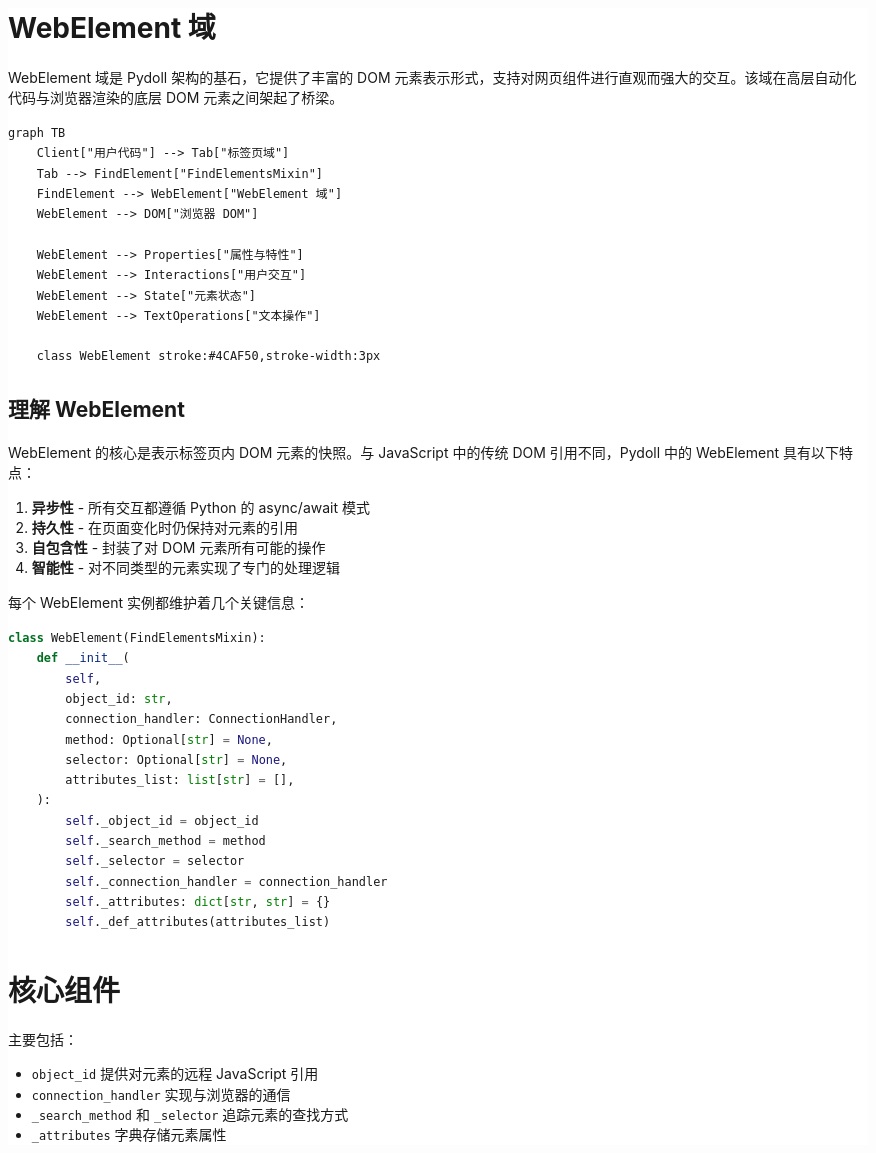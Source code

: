 # WebElement 域

WebElement 域是 Pydoll 架构的基石，它提供了丰富的 DOM 元素表示形式，支持对网页组件进行直观而强大的交互。该域在高层自动化代码与浏览器渲染的底层 DOM 元素之间架起了桥梁。

```mermaid
graph TB
    Client["用户代码"] --> Tab["标签页域"]
    Tab --> FindElement["FindElementsMixin"]
    FindElement --> WebElement["WebElement 域"]
    WebElement --> DOM["浏览器 DOM"]
    
    WebElement --> Properties["属性与特性"]
    WebElement --> Interactions["用户交互"]
    WebElement --> State["元素状态"]
    WebElement --> TextOperations["文本操作"]
    
    class WebElement stroke:#4CAF50,stroke-width:3px
```

## 理解 WebElement

WebElement 的核心是表示标签页内 DOM 元素的快照。与 JavaScript 中的传统 DOM 引用不同，Pydoll 中的 WebElement 具有以下特点：

1. **异步性** - 所有交互都遵循 Python 的 async/await 模式
2. **持久性** - 在页面变化时仍保持对元素的引用
3. **自包含性** - 封装了对 DOM 元素所有可能的操作
4. **智能性** - 对不同类型的元素实现了专门的处理逻辑

每个 WebElement 实例都维护着几个关键信息：

```python
class WebElement(FindElementsMixin):
    def __init__(
        self,
        object_id: str,
        connection_handler: ConnectionHandler,
        method: Optional[str] = None,
        selector: Optional[str] = None,
        attributes_list: list[str] = [],
    ):
        self._object_id = object_id
        self._search_method = method
        self._selector = selector
        self._connection_handler = connection_handler
        self._attributes: dict[str, str] = {}
        self._def_attributes(attributes_list)
```
# 核心组件

主要包括：
- `object_id` 提供对元素的远程 JavaScript 引用
- `connection_handler` 实现与浏览器的通信
- `_search_method` 和 `_selector` 追踪元素的查找方式
- `_attributes` 字典存储元素属性
